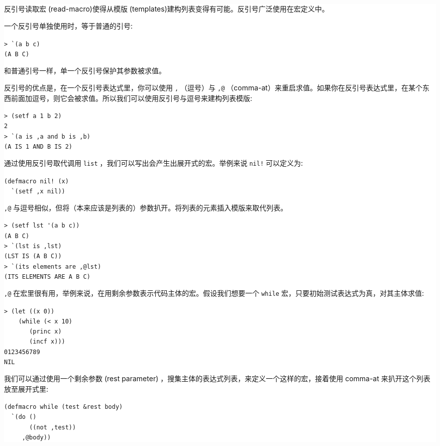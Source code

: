 反引号读取宏 (read-macro)使得从模版 (templates)建构列表变得有可能。反引号广泛使用在宏定义中。

一个反引号单独使用时，等于普通的引号:

```
> `(a b c)
(A B C)
```

和普通引号一样，单一个反引号保护其参数被求值。

反引号的优点是，在一个反引号表达式里，你可以使用 `,` （逗号）与 `,@` （comma-at）来重启求值。如果你在反引号表达式里，在某个东西前面加逗号，则它会被求值。所以我们可以使用反引号与逗号来建构列表模版:

```
> (setf a 1 b 2)
2
> `(a is ,a and b is ,b)
(A IS 1 AND B IS 2)
```

通过使用反引号取代调用 `list` ，我们可以写出会产生出展开式的宏。举例来说 `nil!` 可以定义为:

```
(defmacro nil! (x)
  `(setf ,x nil))
```



`,@` 与逗号相似，但将（本来应该是列表的）参数扒开。将列表的元素插入模版来取代列表。

```
> (setf lst '(a b c))
(A B C)
> `(lst is ,lst)
(LST IS (A B C))
> `(its elements are ,@lst)
(ITS ELEMENTS ARE A B C)
```

`,@` 在宏里很有用，举例来说，在用剩余参数表示代码主体的宏。假设我们想要一个 `while` 宏，只要初始测试表达式为真，对其主体求值:

```
> (let ((x 0))
    (while (< x 10)
       (princ x)
       (incf x)))
0123456789
NIL

```

我们可以通过使用一个剩余参数 (rest parameter) ，搜集主体的表达式列表，来定义一个这样的宏，接着使用 comma-at 来扒开这个列表放至展开式里:

```
(defmacro while (test &rest body)
  `(do ()
       ((not ,test))
     ,@body))
```
